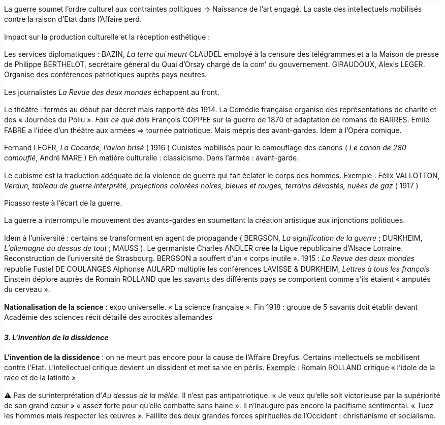 La guerre soumet l’ordre culturel aux contraintes politiques ⇒ Naissance de l’art engagé. La caste des intellectuels mobilisés contre la raison d’Etat dans l’Affaire perd. 

Impact sur la production culturelle et la réception esthétique : 

Les services diplomatiques : BAZIN, *La terre qui meurt* CLAUDEL employé à la censure des télégrammes et à la Maison de presse de Philippe BERTHELOT, secrétaire général du Quai d’Orsay chargé de la com’ du gouvernement. GIRAUDOUX, Alexis LEGER. Organise des conférences patriotiques auprès pays neutres. 

Les journalistes *La Revue des deux mondes* échappent au front. 

Le théâtre : fermés au début par décret mais rapporté dès 1914. La Comédie française organise des représentations de charité et des « Journées du Poilu ». *Fais ce que dois* François COPPEE sur la guerre de 1870 et adaptation de romans de BARRES. Emile FABRE a l’idée d’un théâtre aux armées ⇒ tournée patriotique. Mais mépris des avant-gardes. 
Idem à l’Opéra comique.

Fernand LEGER, *La Cocarde, l’avion brisé* ( 1916 )
Cubistes mobilisés pour le camouflage des canons ( *Le canon de 280 camouflé*, André MARE )
En matière culturelle : classicisme. Dans l’armée : avant-garde. 

Le cubisme est la traduction adéquate de la violence de guerre qui fait éclater le corps des hommes. 
<u>Exemple</u> : Félix VALLOTTON, *Verdun, tableau de guerre interprété, projections colorées noires, bleues et rouges, terrains dévastés, nuées de gaz* ( 1917 )

Picasso reste à l’écart de la guerre. 

La guerre a interrompu le mouvement des avants-gardes en soumettant la création artistique aux injonctions politiques. 

Idem à l’université : certains se transforment en agent de propagande ( BERGSON, *La signification de la guerre* ; DURKHEIM, *L’allemagne au dessus de tout* ; MAUSS ). Le germaniste Charles ANDLER crée la Ligue républicaine d’Alsace Lorraine. Reconstruction de l’université de Strasbourg. BERGSON a souffert d’un « corps inutile ». 
1915 : *La Revue des deux mondes* republie Fustel DE COULANGES
Alphonse AULARD multiplie les conférences
LAVISSE & DURKHEIM, *Lettres à tous les français* 
Einstein déplore auprès de Romain ROLLAND que les savants des différents pays se comportent comme s’ils étaient « amputés du cerveau ».

**Nationalisation de la science** : expo universelle. « La science française ».
Fin 1918 : groupe de 5 savants doit établir devant Académie des sciences récit détaillé des atrocités allemandes 

#### *3. L’invention de la dissidence* 

**L’invention de la dissidence** : on ne meurt pas encore pour la cause de l’Affaire Dreyfus. Certains intellectuels se mobilisent contre l’Etat. L’intellectuel critique devient un dissident et met sa vie en périls. 
<u>Exemple</u> : Romain ROLLAND critique « l’idole de la race et de la latinité »

⚠ Pas de surinterprétation d’*Au dessus de la mêlée*. Il n’est pas antipatriotique. « Je veux qu’elle soit victorieuse par la supériorité de son grand cœur » « assez forte pour qu’elle combatte sans haine ». Il n’inaugure pas encore la pacifisme sentimental. « Tuez les hommes mais respecter les œuvres ». Faillite des deux grandes forces spirituelles de l’Occident : christianisme et socialisme.

